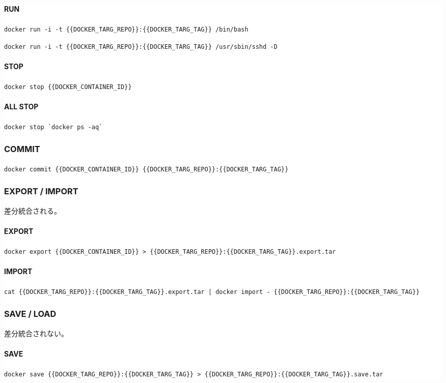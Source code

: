 
#### RUN

``` {.bash}
docker run -i -t {{DOCKER_TARG_REPO}}:{{DOCKER_TARG_TAG}} /bin/bash
```

``` {.bash}
docker run -i -t {{DOCKER_TARG_REPO}}:{{DOCKER_TARG_TAG}} /usr/sbin/sshd -D
```

#### STOP

``` {.bash}
docker stop {{DOCKER_CONTAINER_ID}}
```

#### ALL STOP

``` {.bash}
docker stop `docker ps -aq`
```



### COMMIT

``` {.bash}
docker commit {{DOCKER_CONTAINER_ID}} {{DOCKER_TARG_REPO}}:{{DOCKER_TARG_TAG}}
```

### EXPORT / IMPORT

差分統合される。

#### EXPORT

``` {.bash}
docker export {{DOCKER_CONTAINER_ID}} > {{DOCKER_TARG_REPO}}:{{DOCKER_TARG_TAG}}.export.tar
```

#### IMPORT

``` {.bash}
cat {{DOCKER_TARG_REPO}}:{{DOCKER_TARG_TAG}}.export.tar | docker import - {{DOCKER_TARG_REPO}}:{{DOCKER_TARG_TAG}}
```


### SAVE / LOAD

差分統合されない。

#### SAVE

``` {.bash}
docker save {{DOCKER_TARG_REPO}}:{{DOCKER_TARG_TAG}} > {{DOCKER_TARG_REPO}}:{{DOCKER_TARG_TAG}}.save.tar
```
